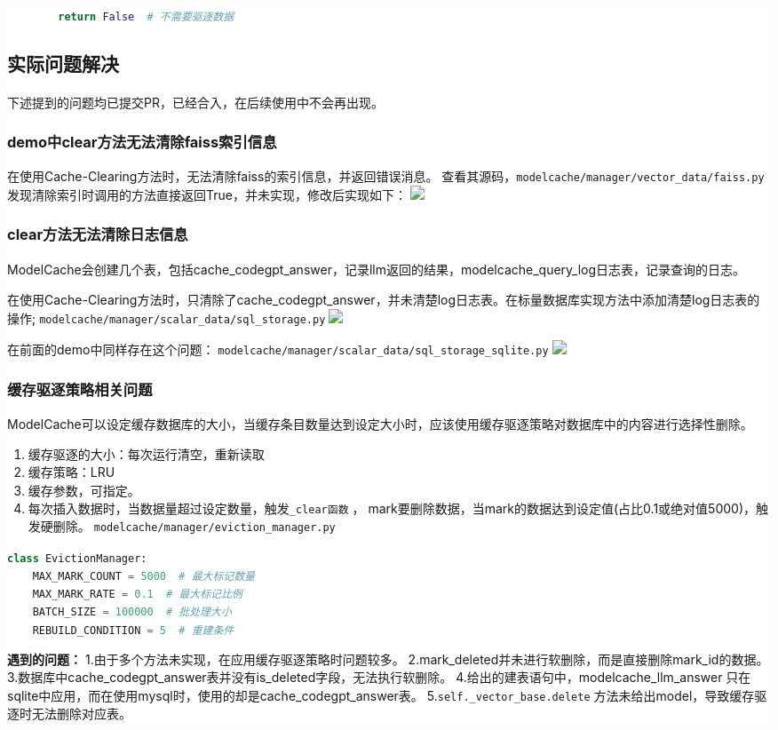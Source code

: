 ```python
        return False  # 不需要驱逐数据
```




## 实际问题解决

下述提到的问题均已提交PR，已经合入，在后续使用中不会再出现。

### demo中clear方法无法清除faiss索引信息

在使用Cache-Clearing方法时，无法清除faiss的索引信息，并返回错误消息。
查看其源码，`modelcache/manager/vector_data/faiss.py`
发现清除索引时调用的方法直接返回True，并未实现，修改后实现如下：
![](https://raw.githubusercontent.com/powerli2002/project-img/main/myblog/20250127110952677.png)


### clear方法无法清除日志信息

ModelCache会创建几个表，包括cache_codegpt_answer，记录llm返回的结果，modelcache_query_log日志表，记录查询的日志。

在使用Cache-Clearing方法时，只清除了cache_codegpt_answer，并未清楚log日志表。在标量数据库实现方法中添加清楚log日志表的操作;
`modelcache/manager/scalar_data/sql_storage.py`
![](https://raw.githubusercontent.com/powerli2002/project-img/main/myblog/20250127110952678.png)

在前面的demo中同样存在这个问题：
`modelcache/manager/scalar_data/sql_storage_sqlite.py`
![](https://raw.githubusercontent.com/powerli2002/project-img/main/myblog/20250127110952679.png)


### 缓存驱逐策略相关问题
ModelCache可以设定缓存数据库的大小，当缓存条目数量达到设定大小时，应该使用缓存驱逐策略对数据库中的内容进行选择性删除。
1. 缓存驱逐的大小：每次运行清空，重新读取
2. 缓存策略：LRU
3. 缓存参数，可指定。
4. 每次插入数据时，当数据量超过设定数量，触发`_clear函数` ， mark要删除数据，当mark的数据达到设定值(占比0.1或绝对值5000)，触发硬删除。
`modelcache/manager/eviction_manager.py`
```python
class EvictionManager:
    MAX_MARK_COUNT = 5000  # 最大标记数量
    MAX_MARK_RATE = 0.1  # 最大标记比例
    BATCH_SIZE = 100000  # 批处理大小
    REBUILD_CONDITION = 5  # 重建条件
```

**遇到的问题：**
1.由于多个方法未实现，在应用缓存驱逐策略时问题较多。
2.mark_deleted并未进行软删除，而是直接删除mark_id的数据。
3.数据库中cache_codegpt_answer表并没有is_deleted字段，无法执行软删除。
4.给出的建表语句中，modelcache_llm_answer 只在sqlite中应用，而在使用mysql时，使用的却是cache_codegpt_answer表。
5.`self._vector_base.delete` 方法未给出model，导致缓存驱逐时无法删除对应表。
